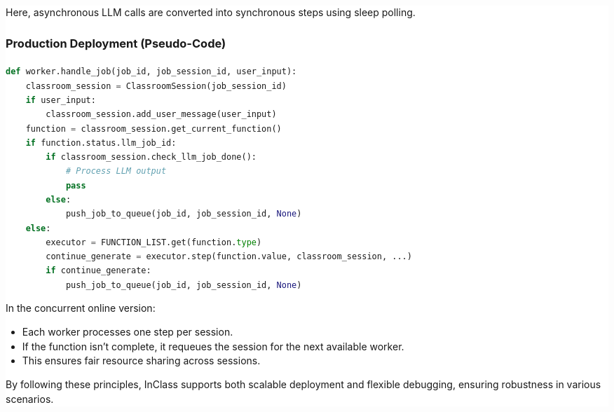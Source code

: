 Here, asynchronous LLM calls are converted into synchronous steps using sleep polling.

### Production Deployment (Pseudo-Code)


```python
def worker.handle_job(job_id, job_session_id, user_input):
    classroom_session = ClassroomSession(job_session_id)
    if user_input:
        classroom_session.add_user_message(user_input)
    function = classroom_session.get_current_function()
    if function.status.llm_job_id:
        if classroom_session.check_llm_job_done():
            # Process LLM output
            pass
        else:
            push_job_to_queue(job_id, job_session_id, None)
    else:
        executor = FUNCTION_LIST.get(function.type)
        continue_generate = executor.step(function.value, classroom_session, ...)
        if continue_generate:
            push_job_to_queue(job_id, job_session_id, None)
```

In the concurrent online version:
- Each worker processes one step per session.
- If the function isn’t complete, it requeues the session for the next available worker.
- This ensures fair resource sharing across sessions.

By following these principles, InClass supports both scalable deployment and flexible debugging, ensuring robustness in various scenarios.
